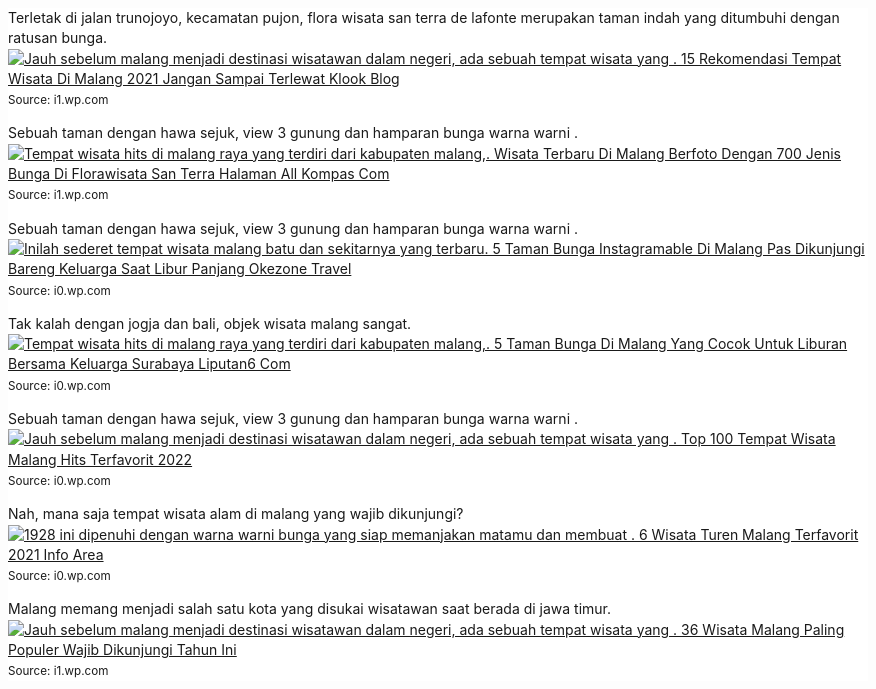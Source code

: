Terletak di jalan trunojoyo, kecamatan pujon, flora wisata san terra de lafonte merupakan taman indah yang ditumbuhi dengan ratusan bunga.
[![Jauh sebelum malang menjadi destinasi wisatawan dalam negeri, ada sebuah tempat wisata yang . 15 Rekomendasi Tempat Wisata Di Malang 2021 Jangan Sampai Terlewat Klook Blog](https://i0.wp.com/encrypted-tbn0.gstatic.com/images?q=tbn:ANd9GcQJpxNe7TLbhEU0VtG_ZVMGYPT5Eo24pEUW_g&amp;usqp=CAU "15 Rekomendasi Tempat Wisata Di Malang 2021 Jangan Sampai Terlewat Klook Blog")](https://i1.wp.com/res.klook.com/image/upload/v1624832153/blog/pcsyvwmen4kbzwqre5md.jpg)
<small>Source: i1.wp.com</small>

Sebuah taman dengan hawa sejuk, view 3 gunung dan hamparan bunga warna warni .
[![Tempat wisata hits di malang raya yang terdiri dari kabupaten malang,. Wisata Terbaru Di Malang Berfoto Dengan 700 Jenis Bunga Di Florawisata San Terra Halaman All Kompas Com](https://i0.wp.com/encrypted-tbn0.gstatic.com/images?q=tbn:ANd9GcT1h4EGc9beHK-3XkSwad0l9hBUsGKHpKTW7CsgPGYZT85Iyll-mIjgEk3b3Eu_QvoI1ZU&amp;usqp=CAU "Wisata Terbaru Di Malang Berfoto Dengan 700 Jenis Bunga Di Florawisata San Terra Halaman All Kompas Com")](https://i1.wp.com/asset.kompas.com/crops/zl0zsVhBsEzPsWRaQh9dRpzDvB0=/0x0:0x0/750x500/data/photo/2019/12/27/5e061b64e28f0.jpeg)
<small>Source: i1.wp.com</small>

Sebuah taman dengan hawa sejuk, view 3 gunung dan hamparan bunga warna warni .
[![Inilah sederet tempat wisata malang batu dan sekitarnya yang terbaru. 5 Taman Bunga Instagramable Di Malang Pas Dikunjungi Bareng Keluarga Saat Libur Panjang Okezone Travel](https://i0.wp.com/encrypted-tbn0.gstatic.com/images?q=tbn:ANd9GcQ_63vVGff4xeRnaboGc6a_IUx6VlIRelYbWw&amp;usqp=CAU "5 Taman Bunga Instagramable Di Malang Pas Dikunjungi Bareng Keluarga Saat Libur Panjang Okezone Travel")](https://i0.wp.com/img-z.okeinfo.net/okz/500/library/images/2018/11/16/oymdkt89846q1j34bhpa_14953.jpg)
<small>Source: i0.wp.com</small>

Tak kalah dengan jogja dan bali, objek wisata malang sangat.
[![Tempat wisata hits di malang raya yang terdiri dari kabupaten malang,. 5 Taman Bunga Di Malang Yang Cocok Untuk Liburan Bersama Keluarga Surabaya Liputan6 Com](https://i0.wp.com/encrypted-tbn0.gstatic.com/images?q=tbn:ANd9GcS0vlvOTgKPuBQG5U4rCHt7SE62Hy11BRoO7Fm8jMSXMv5DhWiUTroBd665My4Q3YRGBUI&amp;usqp=CAU "5 Taman Bunga Di Malang Yang Cocok Untuk Liburan Bersama Keluarga Surabaya Liputan6 Com")](https://i0.wp.com/cdn0-production-images-kly.akamaized.net/ttwAGW80i6vn210o234e9toBWvk=/640x360/smart/filters:quality(75):strip_icc():format(jpeg)/kly-media-production/medias/2854944/original/017767200_1563274369-oca.jpg)
<small>Source: i0.wp.com</small>

Sebuah taman dengan hawa sejuk, view 3 gunung dan hamparan bunga warna warni .
[![Jauh sebelum malang menjadi destinasi wisatawan dalam negeri, ada sebuah tempat wisata yang . Top 100 Tempat Wisata Malang Hits Terfavorit 2022](https://i1.wp.com/encrypted-tbn0.gstatic.com/images?q=tbn:ANd9GcTYnKmAsNgShfJnl9Z7B_NYHT0zzGCAN7aM8A&amp;usqp=CAU "Top 100 Tempat Wisata Malang Hits Terfavorit 2022")](https://i0.wp.com/dolanyok.com/wp-content/uploads/Wisata-Malang-Favorit.jpg)
<small>Source: i0.wp.com</small>

Nah, mana saja tempat wisata alam di malang yang wajib dikunjungi?
[![1928 ini dipenuhi dengan warna warni bunga yang siap memanjakan matamu dan membuat . 6 Wisata Turen Malang Terfavorit 2021 Info Area](https://i1.wp.com/encrypted-tbn0.gstatic.com/images?q=tbn:ANd9GcRWLZeM3wPqVSBEU-850M4Qy6qhgLwS7dT0HA&amp;usqp=CAU "6 Wisata Turen Malang Terfavorit 2021 Info Area")](https://i0.wp.com/www.pinhome.id/info-area/wp-content/uploads/2022/03/tempat-wisata-di-turen-malang.jpg)
<small>Source: i0.wp.com</small>

Malang memang menjadi salah satu kota yang disukai wisatawan saat berada di jawa timur.
[![Jauh sebelum malang menjadi destinasi wisatawan dalam negeri, ada sebuah tempat wisata yang . 36 Wisata Malang Paling Populer Wajib Dikunjungi Tahun Ini](https://i1.wp.com/encrypted-tbn0.gstatic.com/images?q=tbn:ANd9GcSJT5KoQ-ZBi5VKkp5WftPnfwFAUz0p_1VSXA&amp;usqp=CAU "36 Wisata Malang Paling Populer Wajib Dikunjungi Tahun Ini")](https://i1.wp.com/ngetripkemana.com/wp-content/uploads/2019/10/Taman-Selecta-Kota-Batu-630x380.jpg)
<small>Source: i1.wp.com</small>
